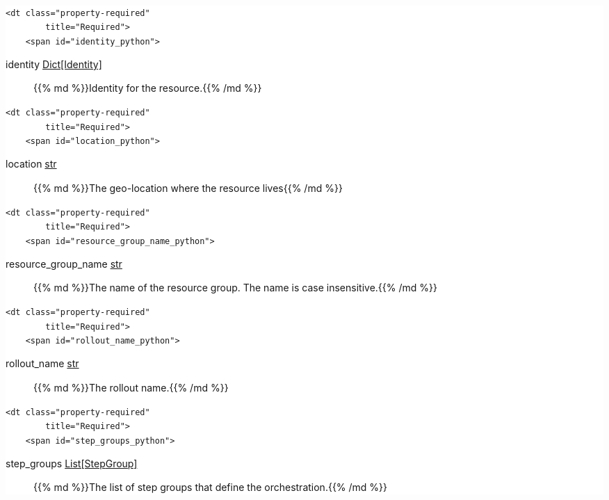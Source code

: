     <dt class="property-required"
            title="Required">
        <span id="identity_python">
<a href="#identity_python" style="color: inherit; text-decoration: inherit;">identity</a>
</span> 
        <span class="property-indicator"></span>
        <span class="property-type"><a href="#identity">Dict[Identity]</a></span>
    </dt>
    <dd>{{% md %}}Identity for the resource.{{% /md %}}</dd>

    <dt class="property-required"
            title="Required">
        <span id="location_python">
<a href="#location_python" style="color: inherit; text-decoration: inherit;">location</a>
</span> 
        <span class="property-indicator"></span>
        <span class="property-type"><a href="https://docs.python.org/3/library/stdtypes.html">str</a></span>
    </dt>
    <dd>{{% md %}}The geo-location where the resource lives{{% /md %}}</dd>

    <dt class="property-required"
            title="Required">
        <span id="resource_group_name_python">
<a href="#resource_group_name_python" style="color: inherit; text-decoration: inherit;">resource_<wbr>group_<wbr>name</a>
</span> 
        <span class="property-indicator"></span>
        <span class="property-type"><a href="https://docs.python.org/3/library/stdtypes.html">str</a></span>
    </dt>
    <dd>{{% md %}}The name of the resource group. The name is case insensitive.{{% /md %}}</dd>

    <dt class="property-required"
            title="Required">
        <span id="rollout_name_python">
<a href="#rollout_name_python" style="color: inherit; text-decoration: inherit;">rollout_<wbr>name</a>
</span> 
        <span class="property-indicator"></span>
        <span class="property-type"><a href="https://docs.python.org/3/library/stdtypes.html">str</a></span>
    </dt>
    <dd>{{% md %}}The rollout name.{{% /md %}}</dd>

    <dt class="property-required"
            title="Required">
        <span id="step_groups_python">
<a href="#step_groups_python" style="color: inherit; text-decoration: inherit;">step_<wbr>groups</a>
</span> 
        <span class="property-indicator"></span>
        <span class="property-type"><a href="#stepgroup">List[Step<wbr>Group]</a></span>
    </dt>
    <dd>{{% md %}}The list of step groups that define the orchestration.{{% /md %}}</dd>
